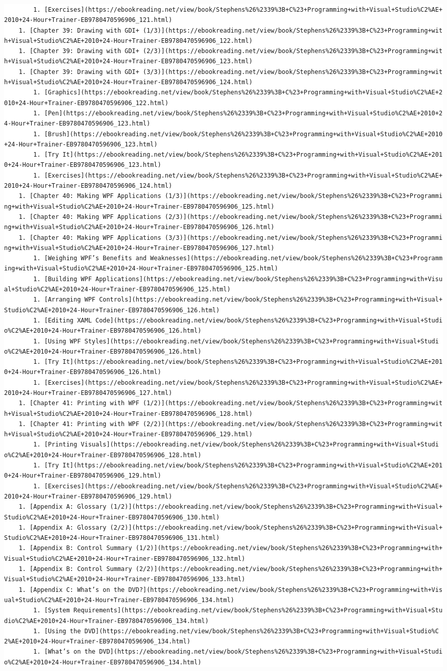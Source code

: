             1. [Exercises](https://ebookreading.net/view/book/Stephens%26%2339%3B+C%23+Programming+with+Visual+Studio%C2%AE+2010+24-Hour+Trainer-EB9780470596906_121.html)
        1. [Chapter 39: Drawing with GDI+ (1/3)](https://ebookreading.net/view/book/Stephens%26%2339%3B+C%23+Programming+with+Visual+Studio%C2%AE+2010+24-Hour+Trainer-EB9780470596906_122.html)
        1. [Chapter 39: Drawing with GDI+ (2/3)](https://ebookreading.net/view/book/Stephens%26%2339%3B+C%23+Programming+with+Visual+Studio%C2%AE+2010+24-Hour+Trainer-EB9780470596906_123.html)
        1. [Chapter 39: Drawing with GDI+ (3/3)](https://ebookreading.net/view/book/Stephens%26%2339%3B+C%23+Programming+with+Visual+Studio%C2%AE+2010+24-Hour+Trainer-EB9780470596906_124.html)
            1. [Graphics](https://ebookreading.net/view/book/Stephens%26%2339%3B+C%23+Programming+with+Visual+Studio%C2%AE+2010+24-Hour+Trainer-EB9780470596906_122.html)
            1. [Pen](https://ebookreading.net/view/book/Stephens%26%2339%3B+C%23+Programming+with+Visual+Studio%C2%AE+2010+24-Hour+Trainer-EB9780470596906_123.html)
            1. [Brush](https://ebookreading.net/view/book/Stephens%26%2339%3B+C%23+Programming+with+Visual+Studio%C2%AE+2010+24-Hour+Trainer-EB9780470596906_123.html)
            1. [Try It](https://ebookreading.net/view/book/Stephens%26%2339%3B+C%23+Programming+with+Visual+Studio%C2%AE+2010+24-Hour+Trainer-EB9780470596906_123.html)
            1. [Exercises](https://ebookreading.net/view/book/Stephens%26%2339%3B+C%23+Programming+with+Visual+Studio%C2%AE+2010+24-Hour+Trainer-EB9780470596906_124.html)
        1. [Chapter 40: Making WPF Applications (1/3)](https://ebookreading.net/view/book/Stephens%26%2339%3B+C%23+Programming+with+Visual+Studio%C2%AE+2010+24-Hour+Trainer-EB9780470596906_125.html)
        1. [Chapter 40: Making WPF Applications (2/3)](https://ebookreading.net/view/book/Stephens%26%2339%3B+C%23+Programming+with+Visual+Studio%C2%AE+2010+24-Hour+Trainer-EB9780470596906_126.html)
        1. [Chapter 40: Making WPF Applications (3/3)](https://ebookreading.net/view/book/Stephens%26%2339%3B+C%23+Programming+with+Visual+Studio%C2%AE+2010+24-Hour+Trainer-EB9780470596906_127.html)
            1. [Weighing WPF’s Benefits and Weaknesses](https://ebookreading.net/view/book/Stephens%26%2339%3B+C%23+Programming+with+Visual+Studio%C2%AE+2010+24-Hour+Trainer-EB9780470596906_125.html)
            1. [Building WPF Applications](https://ebookreading.net/view/book/Stephens%26%2339%3B+C%23+Programming+with+Visual+Studio%C2%AE+2010+24-Hour+Trainer-EB9780470596906_125.html)
            1. [Arranging WPF Controls](https://ebookreading.net/view/book/Stephens%26%2339%3B+C%23+Programming+with+Visual+Studio%C2%AE+2010+24-Hour+Trainer-EB9780470596906_126.html)
            1. [Editing XAML Code](https://ebookreading.net/view/book/Stephens%26%2339%3B+C%23+Programming+with+Visual+Studio%C2%AE+2010+24-Hour+Trainer-EB9780470596906_126.html)
            1. [Using WPF Styles](https://ebookreading.net/view/book/Stephens%26%2339%3B+C%23+Programming+with+Visual+Studio%C2%AE+2010+24-Hour+Trainer-EB9780470596906_126.html)
            1. [Try It](https://ebookreading.net/view/book/Stephens%26%2339%3B+C%23+Programming+with+Visual+Studio%C2%AE+2010+24-Hour+Trainer-EB9780470596906_126.html)
            1. [Exercises](https://ebookreading.net/view/book/Stephens%26%2339%3B+C%23+Programming+with+Visual+Studio%C2%AE+2010+24-Hour+Trainer-EB9780470596906_127.html)
        1. [Chapter 41: Printing with WPF (1/2)](https://ebookreading.net/view/book/Stephens%26%2339%3B+C%23+Programming+with+Visual+Studio%C2%AE+2010+24-Hour+Trainer-EB9780470596906_128.html)
        1. [Chapter 41: Printing with WPF (2/2)](https://ebookreading.net/view/book/Stephens%26%2339%3B+C%23+Programming+with+Visual+Studio%C2%AE+2010+24-Hour+Trainer-EB9780470596906_129.html)
            1. [Printing Visuals](https://ebookreading.net/view/book/Stephens%26%2339%3B+C%23+Programming+with+Visual+Studio%C2%AE+2010+24-Hour+Trainer-EB9780470596906_128.html)
            1. [Try It](https://ebookreading.net/view/book/Stephens%26%2339%3B+C%23+Programming+with+Visual+Studio%C2%AE+2010+24-Hour+Trainer-EB9780470596906_129.html)
            1. [Exercises](https://ebookreading.net/view/book/Stephens%26%2339%3B+C%23+Programming+with+Visual+Studio%C2%AE+2010+24-Hour+Trainer-EB9780470596906_129.html)
        1. [Appendix A: Glossary (1/2)](https://ebookreading.net/view/book/Stephens%26%2339%3B+C%23+Programming+with+Visual+Studio%C2%AE+2010+24-Hour+Trainer-EB9780470596906_130.html)
        1. [Appendix A: Glossary (2/2)](https://ebookreading.net/view/book/Stephens%26%2339%3B+C%23+Programming+with+Visual+Studio%C2%AE+2010+24-Hour+Trainer-EB9780470596906_131.html)
        1. [Appendix B: Control Summary (1/2)](https://ebookreading.net/view/book/Stephens%26%2339%3B+C%23+Programming+with+Visual+Studio%C2%AE+2010+24-Hour+Trainer-EB9780470596906_132.html)
        1. [Appendix B: Control Summary (2/2)](https://ebookreading.net/view/book/Stephens%26%2339%3B+C%23+Programming+with+Visual+Studio%C2%AE+2010+24-Hour+Trainer-EB9780470596906_133.html)
        1. [Appendix C: What’s on the DVD?](https://ebookreading.net/view/book/Stephens%26%2339%3B+C%23+Programming+with+Visual+Studio%C2%AE+2010+24-Hour+Trainer-EB9780470596906_134.html)
            1. [System Requirements](https://ebookreading.net/view/book/Stephens%26%2339%3B+C%23+Programming+with+Visual+Studio%C2%AE+2010+24-Hour+Trainer-EB9780470596906_134.html)
            1. [Using the DVD](https://ebookreading.net/view/book/Stephens%26%2339%3B+C%23+Programming+with+Visual+Studio%C2%AE+2010+24-Hour+Trainer-EB9780470596906_134.html)
            1. [What’s on the DVD](https://ebookreading.net/view/book/Stephens%26%2339%3B+C%23+Programming+with+Visual+Studio%C2%AE+2010+24-Hour+Trainer-EB9780470596906_134.html)